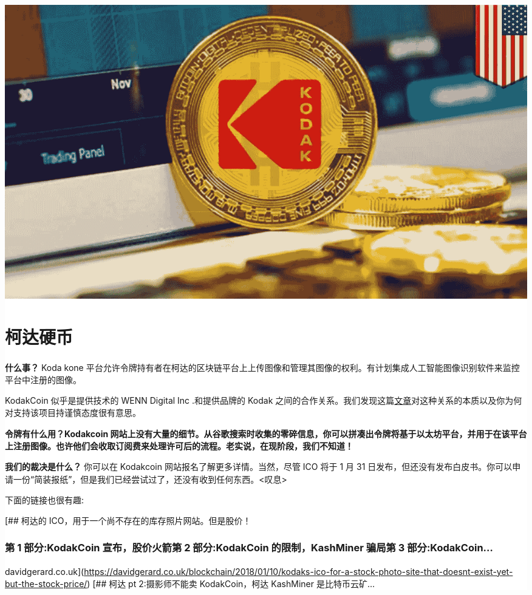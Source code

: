 ![](img/483fb77a92b819a9e5cfe1040c99a2ec.png)

# 柯达硬币

**什么事？** Koda kone 平台允许令牌持有者在柯达的区块链平台上上传图像和管理其图像的权利。有计划集成人工智能图像识别软件来监控平台中注册的图像。

KodakCoin 似乎是提供技术的 WENN Digital Inc .和提供品牌的 Kodak 之间的合作关系。我们发现这篇[文章](https://www.marketwatch.com/story/heres-more-on-kodakcoin-the-planned-ico-that-sent-kodaks-stock-surging-2018-01-18)对这种关系的本质以及你为何对支持该项目持谨慎态度很有意思。

**令牌有什么用？Kodakcoin 网站上没有大量的细节。从谷歌搜索时收集的零碎信息，你可以拼凑出令牌将基于以太坊平台，并用于在该平台上注册图像。也许他们会收取订阅费来处理许可后的流程。老实说，在现阶段，我们不知道！**

**我们的裁决是什么？** 你可以在 Kodakcoin 网站报名了解更多详情。当然，尽管 ICO 将于 1 月 31 日发布，但还没有发布白皮书。你可以申请一份“简装报纸”，但是我们已经尝试过了，还没有收到任何东西。<叹息>

下面的链接也很有趣:

[](https://davidgerard.co.uk/blockchain/2018/01/10/kodaks-ico-for-a-stock-photo-site-that-doesnt-exist-yet-but-the-stock-price/) [## 柯达的 ICO，用于一个尚不存在的库存照片网站。但是股价！

### 第 1 部分:KodakCoin 宣布，股价火箭第 2 部分:KodakCoin 的限制，KashMiner 骗局第 3 部分:KodakCoin…

davidgerard.co.uk](https://davidgerard.co.uk/blockchain/2018/01/10/kodaks-ico-for-a-stock-photo-site-that-doesnt-exist-yet-but-the-stock-price/) [](https://davidgerard.co.uk/blockchain/2018/01/10/kodak-pt-2-photographers-cant-sell-kodakcoin-and-the-kodak-kashminer-is-a-bitcoin-mining-scam/) [## 柯达 pt 2:摄影师不能卖 KodakCoin，柯达 KashMiner 是比特币云矿…
